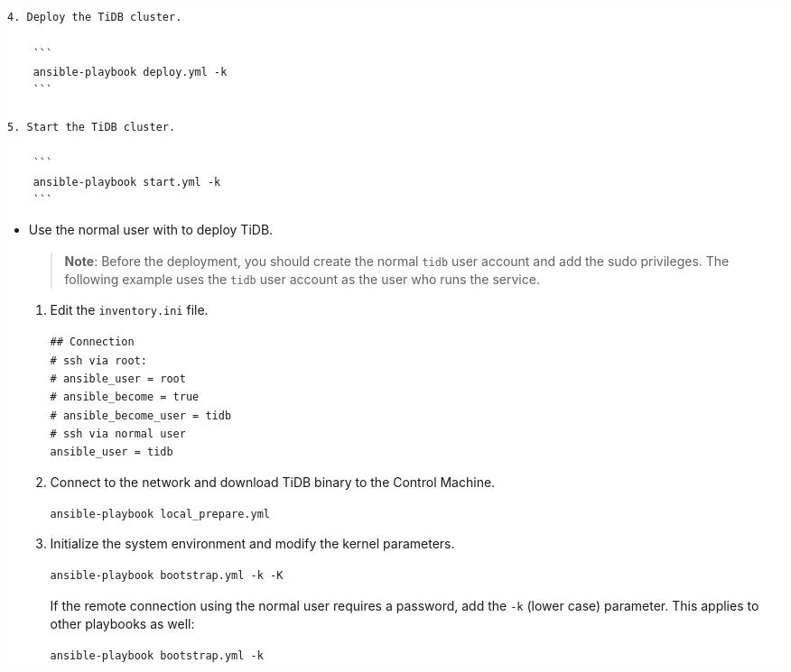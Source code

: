     4. Deploy the TiDB cluster.

        ```
        ansible-playbook deploy.yml -k
        ```
    
    5. Start the TiDB cluster.

        ```
        ansible-playbook start.yml -k
        ```

- Use the normal user with  to deploy TiDB.

    > **Note**: Before the deployment, you should create the normal `tidb` user account and add the sudo privileges. The following example uses the `tidb` user account as the user who runs the service.

    1. Edit the `inventory.ini` file.

        ```
        ## Connection
        # ssh via root:
        # ansible_user = root
        # ansible_become = true
        # ansible_become_user = tidb
        # ssh via normal user
        ansible_user = tidb
        ```
    
    2. Connect to the network and download TiDB binary to the Control Machine.

        ```
        ansible-playbook local_prepare.yml
        ```
    
    3. Initialize the system environment and modify the kernel parameters.

        ```
        ansible-playbook bootstrap.yml -k -K
        ```
        
        If the remote connection using the normal user requires a password, add the `-k` (lower case) parameter. This applies to other playbooks as well:
        
        ```
        ansible-playbook bootstrap.yml -k
        ```
        